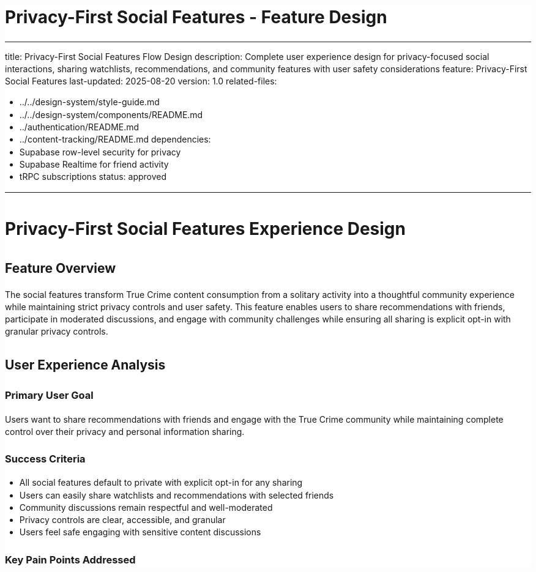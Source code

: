 # Privacy-First Social Features - Feature Design

---
title: Privacy-First Social Features Flow Design
description: Complete user experience design for privacy-focused social interactions, sharing watchlists, recommendations, and community features with user safety considerations
feature: Privacy-First Social Features
last-updated: 2025-08-20
version: 1.0
related-files:
  - ../../design-system/style-guide.md
  - ../../design-system/components/README.md
  - ../authentication/README.md
  - ../content-tracking/README.md
dependencies:
  - Supabase row-level security for privacy
  - Supabase Realtime for friend activity
  - tRPC subscriptions
status: approved
---

# Privacy-First Social Features Experience Design

## Feature Overview

The social features transform True Crime content consumption from a solitary activity into a thoughtful community experience while maintaining strict privacy controls and user safety. This feature enables users to share recommendations with friends, participate in moderated discussions, and engage with community challenges while ensuring all sharing is explicit opt-in with granular privacy controls.

## User Experience Analysis

### Primary User Goal

Users want to share recommendations with friends and engage with the True Crime community while maintaining complete control over their privacy and personal information sharing.

### Success Criteria

- All social features default to private with explicit opt-in for any sharing
- Users can easily share watchlists and recommendations with selected friends
- Community discussions remain respectful and well-moderated
- Privacy controls are clear, accessible, and granular
- Users feel safe engaging with sensitive content discussions

### Key Pain Points Addressed
